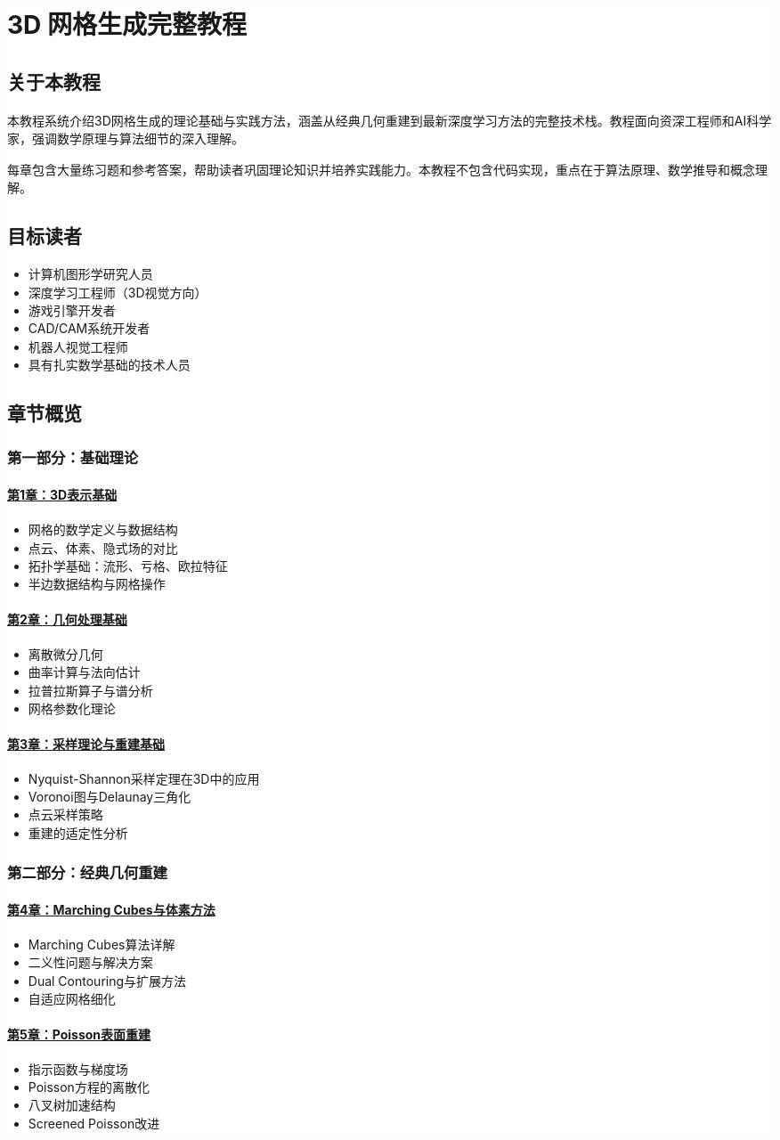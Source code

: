 # 3D 网格生成完整教程

## 关于本教程

本教程系统介绍3D网格生成的理论基础与实践方法，涵盖从经典几何重建到最新深度学习方法的完整技术栈。教程面向资深工程师和AI科学家，强调数学原理与算法细节的深入理解。

每章包含大量练习题和参考答案，帮助读者巩固理论知识并培养实践能力。本教程不包含代码实现，重点在于算法原理、数学推导和概念理解。

## 目标读者

- 计算机图形学研究人员
- 深度学习工程师（3D视觉方向）
- 游戏引擎开发者
- CAD/CAM系统开发者
- 机器人视觉工程师
- 具有扎实数学基础的技术人员

## 章节概览

### 第一部分：基础理论

#### [第1章：3D表示基础](chapter1.md)
- 网格的数学定义与数据结构
- 点云、体素、隐式场的对比
- 拓扑学基础：流形、亏格、欧拉特征
- 半边数据结构与网格操作

#### [第2章：几何处理基础](chapter2.md)
- 离散微分几何
- 曲率计算与法向估计
- 拉普拉斯算子与谱分析
- 网格参数化理论

#### [第3章：采样理论与重建基础](chapter3.md)
- Nyquist-Shannon采样定理在3D中的应用
- Voronoi图与Delaunay三角化
- 点云采样策略
- 重建的适定性分析

### 第二部分：经典几何重建

#### [第4章：Marching Cubes与体素方法](chapter4.md)
- Marching Cubes算法详解
- 二义性问题与解决方案
- Dual Contouring与扩展方法
- 自适应网格细化

#### [第5章：Poisson表面重建](chapter5.md)
- 指示函数与梯度场
- Poisson方程的离散化
- 八叉树加速结构
- Screened Poisson改进
